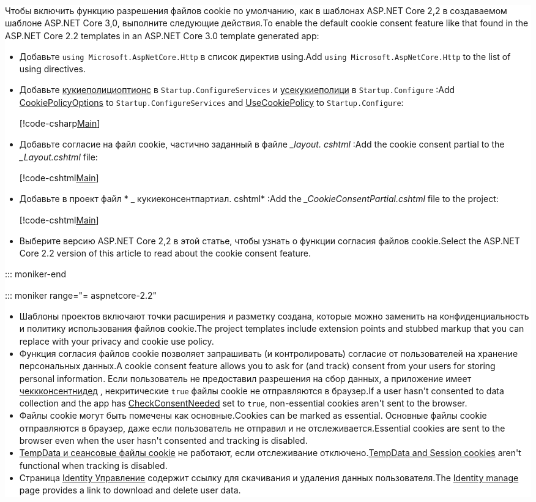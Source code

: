 <span data-ttu-id="248b7-108">Чтобы включить функцию разрешения файлов cookie по умолчанию, как в шаблонах ASP.NET Core 2,2 в создаваемом шаблоне ASP.NET Core 3,0, выполните следующие действия.</span><span class="sxs-lookup"><span data-stu-id="248b7-108">To enable the default cookie consent feature like that found in the ASP.NET Core 2.2 templates in an ASP.NET Core 3.0 template generated app:</span></span>

* <span data-ttu-id="248b7-109">Добавьте `using Microsoft.AspNetCore.Http` в список директив using.</span><span class="sxs-lookup"><span data-stu-id="248b7-109">Add `using Microsoft.AspNetCore.Http` to the list of using directives.</span></span>
* <span data-ttu-id="248b7-110">Добавьте [кукиеполициоптионс](/dotnet/api/microsoft.aspnetcore.builder.cookiepolicyoptions) в `Startup.ConfigureServices` и [усекукиеполици](/dotnet/api/microsoft.aspnetcore.builder.cookiepolicyappbuilderextensions.usecookiepolicy) в `Startup.Configure` :</span><span class="sxs-lookup"><span data-stu-id="248b7-110">Add [CookiePolicyOptions](/dotnet/api/microsoft.aspnetcore.builder.cookiepolicyoptions) to `Startup.ConfigureServices` and [UseCookiePolicy](/dotnet/api/microsoft.aspnetcore.builder.cookiepolicyappbuilderextensions.usecookiepolicy) to `Startup.Configure`:</span></span>

  [!code-csharp[Main](gdpr/sample/RP3.0/Startup.cs?name=snippet1&highlight=12-19,38)]

* <span data-ttu-id="248b7-111">Добавьте согласие на файл cookie, частично заданный в файле *_layout. cshtml* :</span><span class="sxs-lookup"><span data-stu-id="248b7-111">Add the cookie consent partial to the *_Layout.cshtml* file:</span></span>

  [!code-cshtml[Main](gdpr/sample/RP3.0/Pages/Shared/_Layout.cshtml?name=snippet&highlight=4)]

* <span data-ttu-id="248b7-112">Добавьте в проект файл \* \_ кукиеконсентпартиал. cshtml\* :</span><span class="sxs-lookup"><span data-stu-id="248b7-112">Add the *\_CookieConsentPartial.cshtml* file to the project:</span></span>

  [!code-cshtml[Main](gdpr/sample/RP3.0/Pages/Shared/_CookieConsentPartial.cshtml)]

* <span data-ttu-id="248b7-113">Выберите версию ASP.NET Core 2,2 в этой статье, чтобы узнать о функции согласия файлов cookie.</span><span class="sxs-lookup"><span data-stu-id="248b7-113">Select the ASP.NET Core 2.2 version of this article to read about the cookie consent feature.</span></span>

::: moniker-end

::: moniker range="= aspnetcore-2.2"

* <span data-ttu-id="248b7-114">Шаблоны проектов включают точки расширения и разметку создана, которые можно заменить на конфиденциальность и политику использования файлов cookie.</span><span class="sxs-lookup"><span data-stu-id="248b7-114">The project templates include extension points and stubbed markup that you can replace with your privacy and cookie use policy.</span></span>
* <span data-ttu-id="248b7-115">Функция согласия файлов cookie позволяет запрашивать (и контролировать) согласие от пользователей на хранение персональных данных.</span><span class="sxs-lookup"><span data-stu-id="248b7-115">A cookie consent feature allows you to ask for (and track) consent from your users for storing personal information.</span></span> <span data-ttu-id="248b7-116">Если пользователь не предоставил разрешения на сбор данных, а приложение имеет [чеккконсентнидед](/dotnet/api/microsoft.aspnetcore.builder.cookiepolicyoptions.checkconsentneeded) , некритические `true` файлы cookie не отправляются в браузер.</span><span class="sxs-lookup"><span data-stu-id="248b7-116">If a user hasn't consented to data collection and the app has [CheckConsentNeeded](/dotnet/api/microsoft.aspnetcore.builder.cookiepolicyoptions.checkconsentneeded) set to `true`, non-essential cookies aren't sent to the browser.</span></span>
* <span data-ttu-id="248b7-117">Файлы cookie могут быть помечены как основные.</span><span class="sxs-lookup"><span data-stu-id="248b7-117">Cookies can be marked as essential.</span></span> <span data-ttu-id="248b7-118">Основные файлы cookie отправляются в браузер, даже если пользователь не отправил и не отслеживается.</span><span class="sxs-lookup"><span data-stu-id="248b7-118">Essential cookies are sent to the browser even when the user hasn't consented and tracking is disabled.</span></span>
* <span data-ttu-id="248b7-119">[TempData и сеансовые файлы cookie](#tempdata) не работают, если отслеживание отключено.</span><span class="sxs-lookup"><span data-stu-id="248b7-119">[TempData and Session cookies](#tempdata) aren't functional when tracking is disabled.</span></span>
* <span data-ttu-id="248b7-120">Страница [ Identity Управление](#pd) содержит ссылку для скачивания и удаления данных пользователя.</span><span class="sxs-lookup"><span data-stu-id="248b7-120">The [Identity manage](#pd) page provides a link to download and delete user data.</span></span>
